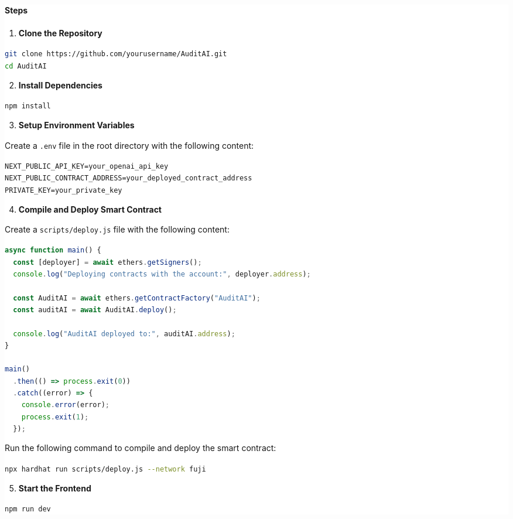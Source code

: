#### Steps

1. **Clone the Repository**

```bash
git clone https://github.com/yourusername/AuditAI.git
cd AuditAI
```

2. **Install Dependencies**

```bash
npm install
```

3. **Setup Environment Variables**

Create a `.env` file in the root directory with the following content:

```plaintext
NEXT_PUBLIC_API_KEY=your_openai_api_key
NEXT_PUBLIC_CONTRACT_ADDRESS=your_deployed_contract_address
PRIVATE_KEY=your_private_key
```

4. **Compile and Deploy Smart Contract**

Create a `scripts/deploy.js` file with the following content:

```javascript
async function main() {
  const [deployer] = await ethers.getSigners();
  console.log("Deploying contracts with the account:", deployer.address);

  const AuditAI = await ethers.getContractFactory("AuditAI");
  const auditAI = await AuditAI.deploy();

  console.log("AuditAI deployed to:", auditAI.address);
}

main()
  .then(() => process.exit(0))
  .catch((error) => {
    console.error(error);
    process.exit(1);
  });
```

Run the following command to compile and deploy the smart contract:

```bash
npx hardhat run scripts/deploy.js --network fuji
```

5. **Start the Frontend**

```bash
npm run dev
```
